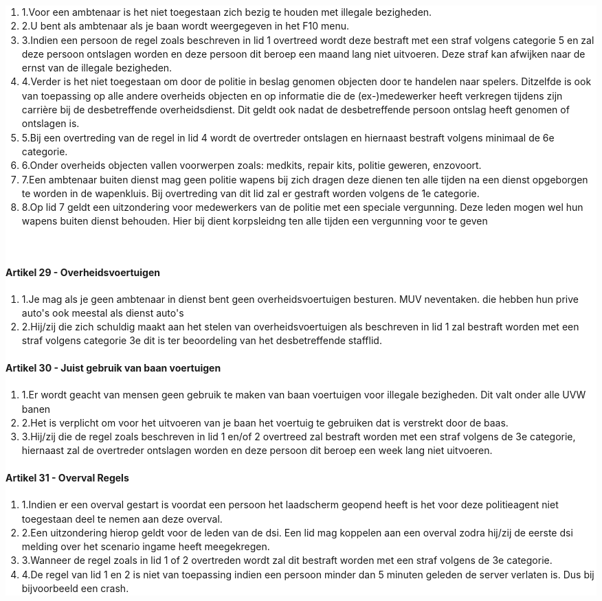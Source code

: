 1. 1.Voor een ambtenaar is het niet toegestaan zich bezig te houden met illegale bezigheden.
2. 2.U bent als ambtenaar als je baan wordt weergegeven in het F10 menu.
3. 3.Indien een persoon de regel zoals beschreven in lid 1 overtreed wordt deze bestraft met een straf volgens categorie 5 en zal deze persoon ontslagen worden en deze persoon dit beroep een maand lang niet uitvoeren. Deze straf kan afwijken naar de ernst van de illegale bezigheden.
4. 4.Verder is het niet toegestaan om door de politie in beslag genomen objecten door te handelen naar spelers. Ditzelfde is ook van toepassing op alle andere overheids objecten en op informatie die de (ex-)medewerker heeft verkregen tijdens zijn carrière bij de desbetreffende overheidsdienst. Dit geldt ook nadat de desbetreffende persoon ontslag heeft genomen of ontslagen is.
5. 5.Bij een overtreding van de regel in lid 4 wordt de overtreder ontslagen en hiernaast bestraft volgens minimaal de 6e categorie.
6. 6.Onder overheids objecten vallen voorwerpen zoals: medkits, repair kits, politie geweren, enzovoort.
7. 7.Een ambtenaar buiten dienst mag geen politie wapens bij zich dragen deze dienen ten alle tijden na een dienst opgeborgen te worden in de wapenkluis. Bij overtreding van dit lid zal er gestraft worden volgens de 1e categorie.
8. 8.Op lid 7 geldt een uitzondering voor medewerkers van de politie met een speciale vergunning. Deze leden mogen wel hun wapens buiten dienst behouden. Hier bij dient korpsleidng ten alle tijden een vergunning voor te geven

​

#### Artikel 29 - Overheidsvoertuigen <a href="#artikel-29-overheidsvoertuigen" id="artikel-29-overheidsvoertuigen"></a>

1. 1.Je mag als je geen ambtenaar in dienst bent geen overheidsvoertuigen besturen. MUV neventaken. die hebben hun prive auto's ook meestal als dienst auto's
2. 2.Hij/zij die zich schuldig maakt aan het stelen van overheidsvoertuigen als beschreven in lid 1 zal bestraft worden met een straf volgens categorie 3e dit is ter beoordeling van het desbetreffende stafflid.

#### Artikel 30 - Juist gebruik van baan voertuigen <a href="#artikel-30-juist-gebruik-van-baan-voertuigen" id="artikel-30-juist-gebruik-van-baan-voertuigen"></a>

1. 1.Er wordt geacht van mensen geen gebruik te maken van baan voertuigen voor illegale bezigheden. Dit valt onder alle UVW banen
2. 2.Het is verplicht om voor het uitvoeren van je baan het voertuig te gebruiken dat is verstrekt door de baas.
3. 3.Hij/zij die de regel zoals beschreven in lid 1 en/of 2 overtreed zal bestraft worden met een straf volgens de 3e categorie, hiernaast zal de overtreder ontslagen worden en deze persoon dit beroep een week lang niet uitvoeren.

#### Artikel 31 - Overval Regels <a href="#artikel-31-overval-regels" id="artikel-31-overval-regels"></a>

1. 1.Indien er een overval gestart is voordat een persoon het laadscherm geopend heeft is het voor deze politieagent niet toegestaan deel te nemen aan deze overval.
2. 2.Een uitzondering hierop geldt voor de leden van de dsi. Een lid mag koppelen aan een overval zodra hij/zij de eerste dsi melding over het scenario ingame heeft meegekregen.
3. 3.Wanneer de regel zoals in lid 1 of 2 overtreden wordt zal dit bestraft worden met een straf volgens de 3e categorie.
4. 4.De regel van lid 1 en 2 is niet van toepassing indien een persoon minder dan 5 minuten geleden de server verlaten is. Dus bij bijvoorbeeld een crash.
